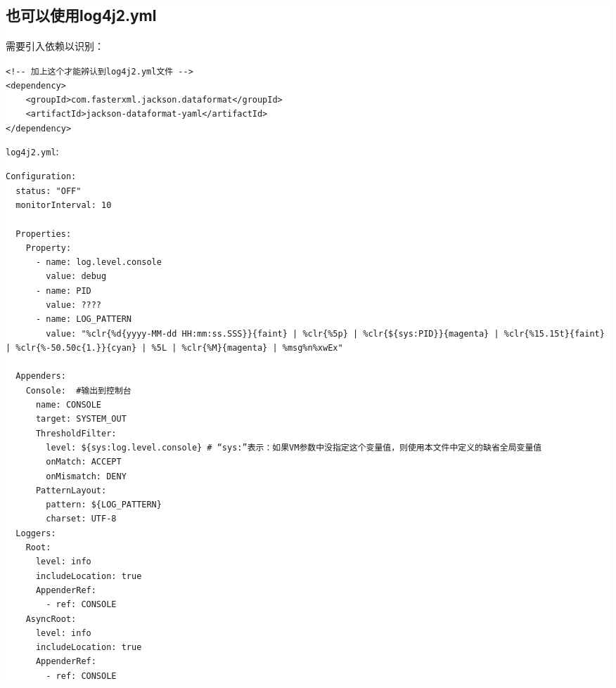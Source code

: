 ## 也可以使用log4j2.yml

需要引入依赖以识别：

```
<!-- 加上这个才能辨认到log4j2.yml文件 -->
<dependency>
    <groupId>com.fasterxml.jackson.dataformat</groupId>
    <artifactId>jackson-dataformat-yaml</artifactId>
</dependency>
```

`log4j2.yml`:

```
Configuration:
  status: "OFF"
  monitorInterval: 10

  Properties:
    Property:
      - name: log.level.console
        value: debug
      - name: PID
        value: ????
      - name: LOG_PATTERN
        value: "%clr{%d{yyyy-MM-dd HH:mm:ss.SSS}}{faint} | %clr{%5p} | %clr{${sys:PID}}{magenta} | %clr{%15.15t}{faint} | %clr{%-50.50c{1.}}{cyan} | %5L | %clr{%M}{magenta} | %msg%n%xwEx"

  Appenders:
    Console:  #输出到控制台
      name: CONSOLE
      target: SYSTEM_OUT
      ThresholdFilter:
        level: ${sys:log.level.console} # “sys:”表示：如果VM参数中没指定这个变量值，则使用本文件中定义的缺省全局变量值
        onMatch: ACCEPT
        onMismatch: DENY
      PatternLayout:
        pattern: ${LOG_PATTERN}
        charset: UTF-8
  Loggers:
    Root:
      level: info
      includeLocation: true
      AppenderRef:
        - ref: CONSOLE
    AsyncRoot:
      level: info
      includeLocation: true
      AppenderRef:
        - ref: CONSOLE
```
